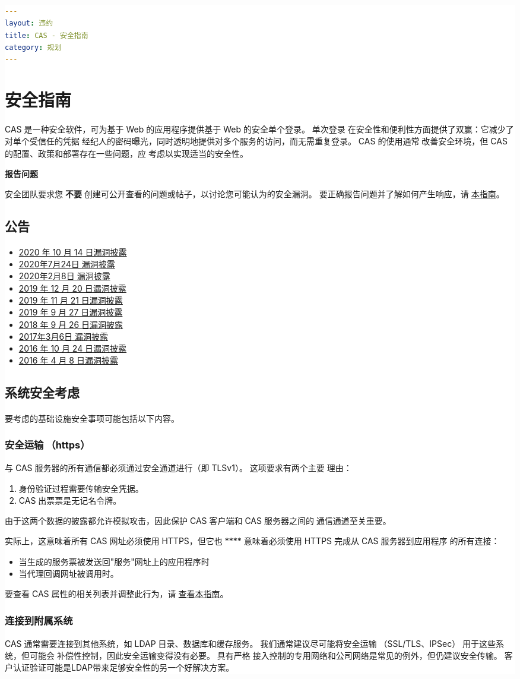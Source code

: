 ```yaml
---
layout: 违约
title: CAS - 安全指南
category: 规划
---
```


# 安全指南

CAS 是一种安全软件，可为基于 Web 的应用程序提供基于 Web 的安全单个登录。 单次登录 在安全性和便利性方面提供了双赢：它减少了对单个受信任的凭据 经纪人的密码曝光，同时透明地提供对多个服务的访问，而无需重复登录。 CAS 的使用通常 改善安全环境，但 CAS 的配置、政策和部署存在一些问题，应 考虑以实现适当的安全性。

<div class="alert alert-info"><strong>报告问题</strong><p>安全团队要求您 <strong>不要</strong> 创建可公开查看的问题或帖子，以讨论您可能认为的安全漏洞。 要正确报告问题并了解如何产生响应，请 <a href="/cas/developer/Sec-Vuln-Response.html">本指南</a>。</p></div>

## 公告

- [2020 年 10 月 14 日漏洞披露](https://apereo.github.io/2020/10/14/gauthvuln/)
- [2020年7月24日 漏洞披露](https://apereo.github.io/2020/07/24/credvuln/)
- [2020年2月8日 漏洞披露](https://apereo.github.io/2020/02/08/webflowcrypto/)
- [2019 年 12 月 20 日漏洞披露](https://apereo.github.io/2019/12/20/surrogatevuln/)
- [2019 年 11 月 21 日漏洞披露](https://apereo.github.io/2019/11/24/smfavuln/)
- [2019 年 9 月 27 日漏洞披露](https://apereo.github.io/2019/09/27/numvulndisc/)
- [2018 年 9 月 26 日漏洞披露](https://apereo.github.io/2018/09/26/mfavulndisc/)
- [2017年3月6日 漏洞披露](https://apereo.github.io/2017/03/06/moncfgsecvulndisc/)
- [2016 年 10 月 24 日漏洞披露](https://apereo.github.io/2016/10/24/servlvulndisc/)
- [2016 年 4 月 8 日漏洞披露](https://apereo.github.io/2016/04/08/commonsvulndisc/)

## 系统安全考虑

要考虑的基础设施安全事项可能包括以下内容。

### 安全运输 （https）

与 CAS 服务器的所有通信都必须通过安全通道进行（即 TLSv1）。 这项要求有两个主要 理由：

1. 身份验证过程需要传输安全凭据。
2. CAS 出票票是无记名令牌。

由于这两个数据的披露都允许模拟攻击，因此保护 CAS 客户端和 CAS 服务器之间的 通信通道至关重要。

实际上，这意味着所有 CAS 网址必须使用 HTTPS，但它也 **** 意味着必须使用 HTTPS 完成从 CAS 服务器到应用程序 的所有连接：

- 当生成的服务票被发送回"服务"网址上的应用程序时
- 当代理回调网址被调用时。

要查看 CAS 属性的相关列表并调整此行为，请 [查看本指南](../configuration/Configuration-Properties.html#http-client)。


### 连接到附属系统

CAS 通常需要连接到其他系统，如 LDAP 目录、数据库和缓存服务。 我们通常建议尽可能将安全运输 （SSL/TLS、IPSec） 用于这些系统，但可能会 补偿性控制，因此安全运输变得没有必要。 具有严格 接入控制的专用网络和公司网络是常见的例外，但仍建议安全传输。 客户认证验证可能是LDAP带来足够安全性的另一个好解决方案。
